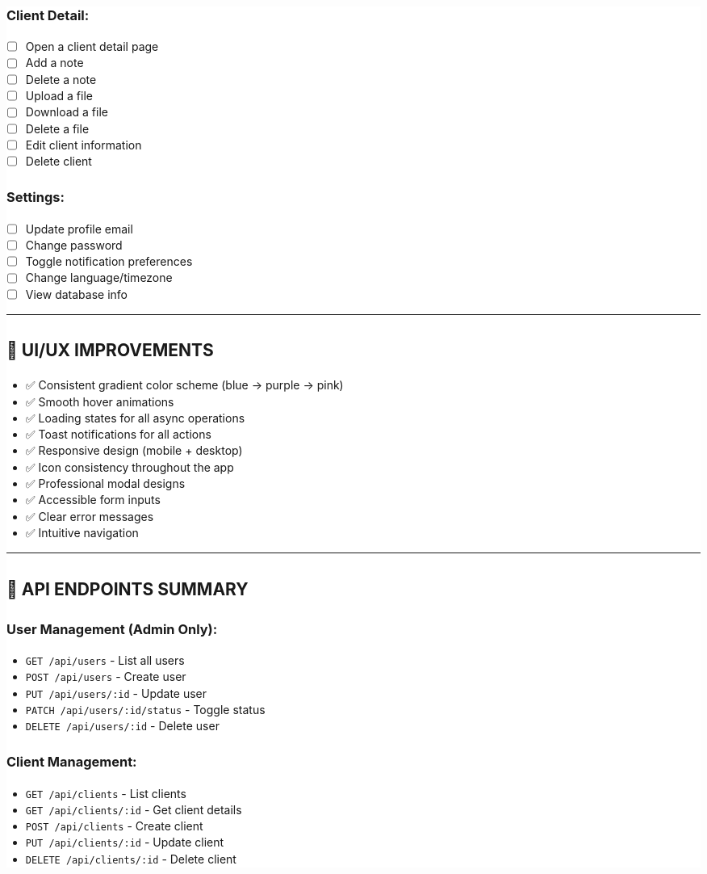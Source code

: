 ### Client Detail:
- [ ] Open a client detail page
- [ ] Add a note
- [ ] Delete a note
- [ ] Upload a file
- [ ] Download a file
- [ ] Delete a file
- [ ] Edit client information
- [ ] Delete client

### Settings:
- [ ] Update profile email
- [ ] Change password
- [ ] Toggle notification preferences
- [ ] Change language/timezone
- [ ] View database info

---

## 🎨 **UI/UX IMPROVEMENTS**

- ✅ Consistent gradient color scheme (blue → purple → pink)
- ✅ Smooth hover animations
- ✅ Loading states for all async operations
- ✅ Toast notifications for all actions
- ✅ Responsive design (mobile + desktop)
- ✅ Icon consistency throughout the app
- ✅ Professional modal designs
- ✅ Accessible form inputs
- ✅ Clear error messages
- ✅ Intuitive navigation

---

## 📝 **API ENDPOINTS SUMMARY**

### User Management (Admin Only):
- `GET /api/users` - List all users
- `POST /api/users` - Create user
- `PUT /api/users/:id` - Update user
- `PATCH /api/users/:id/status` - Toggle status
- `DELETE /api/users/:id` - Delete user

### Client Management:
- `GET /api/clients` - List clients
- `GET /api/clients/:id` - Get client details
- `POST /api/clients` - Create client
- `PUT /api/clients/:id` - Update client
- `DELETE /api/clients/:id` - Delete client
